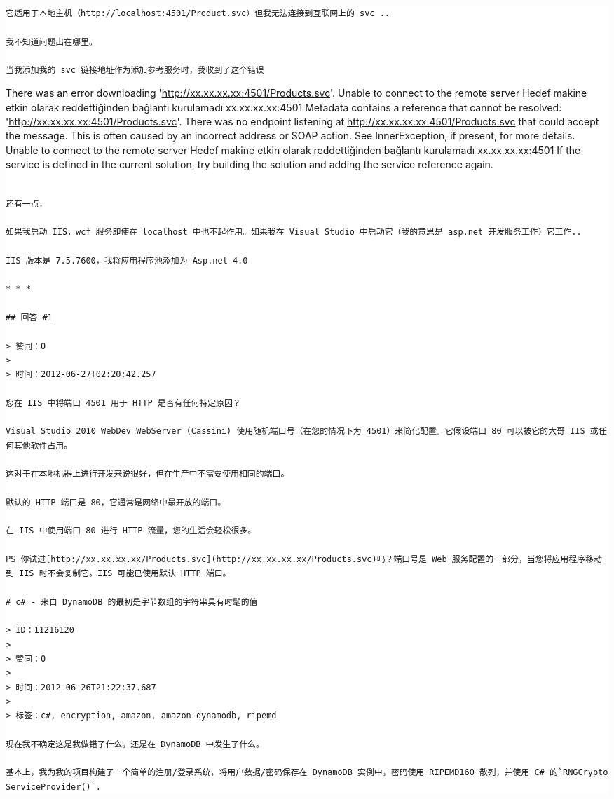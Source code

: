 ```
它适用于本地主机（http://localhost:4501/Product.svc）但我无法连接到互联网上的 svc ..

我不知道问题出在哪里。

当我添加我的 svc 链接地址作为添加参考服务时，我收到了这个错误

```
 There was an error downloading 'http://xx.xx.xx.xx:4501/Products.svc'.
  Unable to connect to the remote server
  Hedef makine etkin olarak reddettiğinden bağlantı kurulamadı xx.xx.xx.xx:4501
  Metadata contains a reference that cannot be resolved:                         'http://xx.xx.xx.xx:4501/Products.svc'.
  There was no endpoint listening at http://xx.xx.xx.xx:4501/Products.svc that could           accept the message. This is often caused by an incorrect address or SOAP action. See    InnerException, if present, for more details.
  Unable to connect to the remote server
  Hedef makine etkin olarak reddettiğinden bağlantı kurulamadı xx.xx.xx.xx:4501
  If the service is defined in the current solution, try building the solution and      adding the service reference again. 
```

还有一点，

如果我启动 IIS，wcf 服务即使在 localhost 中也不起作用。如果我在 Visual Studio 中启动它（我的意思是 asp.net 开发服务工作）它工作..

IIS 版本是 7.5.7600，我将应用程序池添加为 Asp.net 4.0

* * *

## 回答 #1

> 赞同：0
> 
> 时间：2012-06-27T02:20:42.257

您在 IIS 中将端口 4501 用于 HTTP 是否有任何特定原因？

Visual Studio 2010 WebDev WebServer (Cassini) 使用随机端口号（在您的情况下为 4501）来简化配置。它假设端口 80 可以被它的大哥 IIS 或任何其他软件占用。

这对于在本地机器上进行开发来说很好，但在生产中不需要使用相同的端口。

默认的 HTTP 端口是 80，它通常是网络中最开放的端口。

在 IIS 中使用端口 80 进行 HTTP 流量，您的生活会轻松很多。

PS 你试过[http://xx.xx.xx.xx/Products.svc](http://xx.xx.xx.xx/Products.svc)吗？端口号是 Web 服务配置的一部分，当您将应用程序移动到 IIS 时不会复制它。IIS 可能已使用默认 HTTP 端口。

# c# - 来自 DynamoDB 的最初是字节数组的字符串具有时髦的值

> ID：11216120
> 
> 赞同：0
> 
> 时间：2012-06-26T21:22:37.687
> 
> 标签：c#, encryption, amazon, amazon-dynamodb, ripemd

现在我不确定这是我做错了什么，还是在 DynamoDB 中发生了什么。

基本上，我为我的项目构建了一个简单的注册/登录系统，将用户数据/密码保存在 DynamoDB 实例中，密码使用 RIPEMD160 散列，并使用 C# 的`RNGCryptoServiceProvider()`.
```